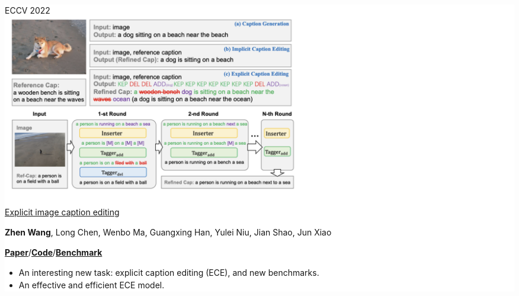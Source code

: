 <div class='paper-box'><div class='paper-box-image'><div><div class="badge">ECCV 2022</div><img src='images/2022-ECE.png' alt="sym" width="500" height="300"></div></div>
<div class='paper-box-text' markdown="1">

[Explicit image caption editing](https://link.springer.com/chapter/10.1007/978-3-031-20059-5_7)

**Zhen Wang**, Long Chen, Wenbo Ma, Guangxing Han, Yulei Niu, Jian Shao, Jun Xiao

[**Paper**](https://link.springer.com/content/pdf/10.1007/978-3-031-20059-5.pdf)/[**Code**](https://github.com/baaaad/TIger)/[**Benchmark**](https://github.com/baaaad/ECE)

- An interesting new task: explicit caption editing (ECE), and new benchmarks.
- An effective and efficient ECE model.
</div>
</div>



<div style="display: none;">
  
- [Lorem ipsum dolor sit amet, consectetur adipiscing elit. Vivamus ornare aliquet ipsum, ac tempus justo dapibus sit amet](https://github.com), A, B, C, **CVPR 2020**

# 🔥 News
- *2022.02*: &nbsp;🎉🎉 Lorem ipsum dolor sit amet, consectetur adipiscing elit. Vivamus ornare aliquet ipsum, ac tempus justo dapibus sit amet. 
- *2022.02*: &nbsp;🎉🎉 Lorem ipsum dolor sit amet, consectetur adipiscing elit. Vivamus ornare aliquet ipsum, ac tempus justo dapibus sit amet. 
